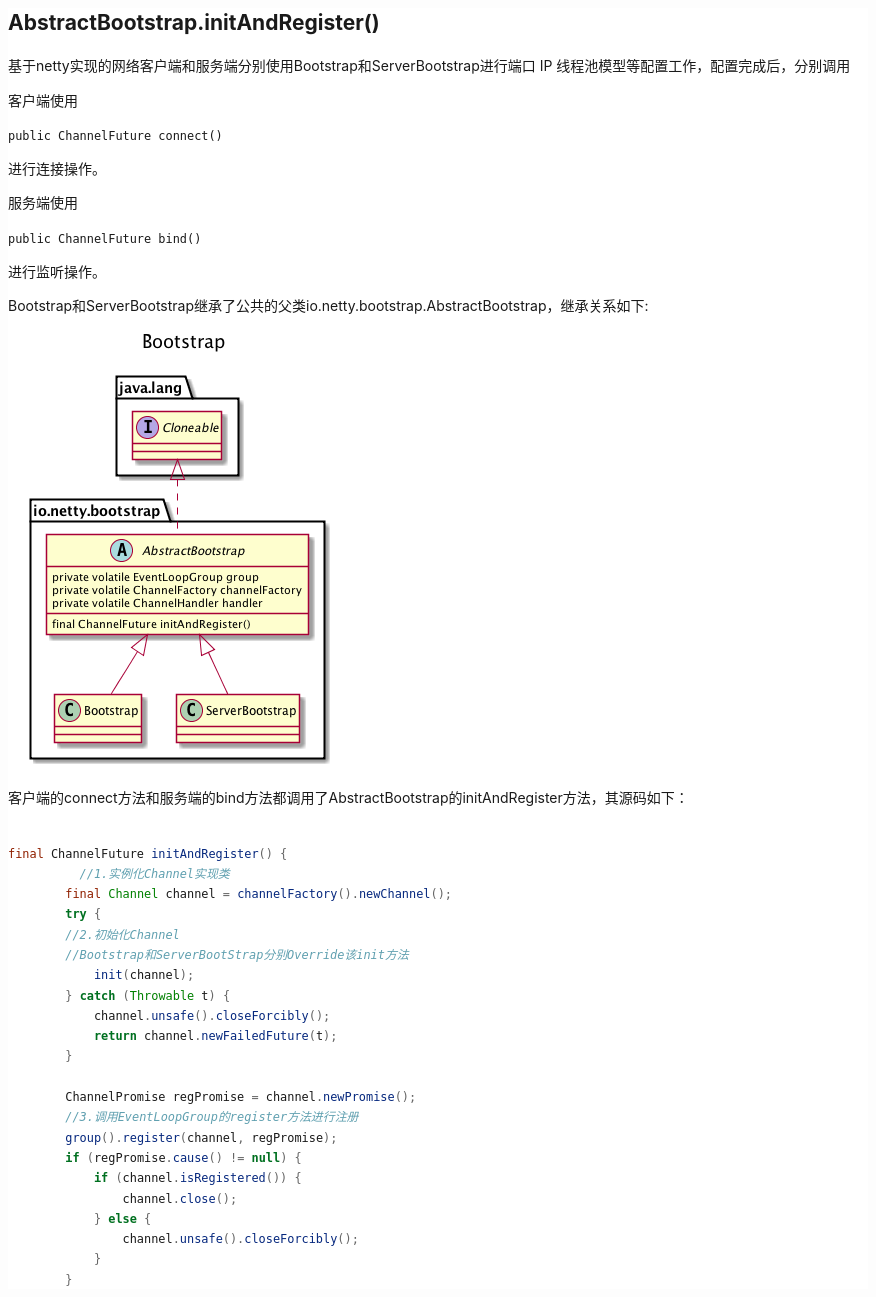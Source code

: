 ## AbstractBootstrap.initAndRegister()
基于netty实现的网络客户端和服务端分别使用Bootstrap和ServerBootstrap进行端口 IP 线程池模型等配置工作，配置完成后，分别调用

客户端使用

`public ChannelFuture connect()`

进行连接操作。

服务端使用

`public ChannelFuture bind()`

进行监听操作。

Bootstrap和ServerBootstrap继承了公共的父类io.netty.bootstrap.AbstractBootstrap，继承关系如下:

  ![Bootstrap继承关系](https://github.com/lzeus/mydata/raw/master/opensource/netty/Bootstrap.png)
  
客户端的connect方法和服务端的bind方法都调用了AbstractBootstrap的initAndRegister方法，其源码如下：

```java

final ChannelFuture initAndRegister() {
		  //1.实例化Channel实现类
        final Channel channel = channelFactory().newChannel();
        try {
        //2.初始化Channel
        //Bootstrap和ServerBootStrap分别Override该init方法
            init(channel);
        } catch (Throwable t) {
            channel.unsafe().closeForcibly();
            return channel.newFailedFuture(t);
        }

        ChannelPromise regPromise = channel.newPromise();
        //3.调用EventLoopGroup的register方法进行注册
        group().register(channel, regPromise);
        if (regPromise.cause() != null) {
            if (channel.isRegistered()) {
                channel.close();
            } else {
                channel.unsafe().closeForcibly();
            }
        }
```